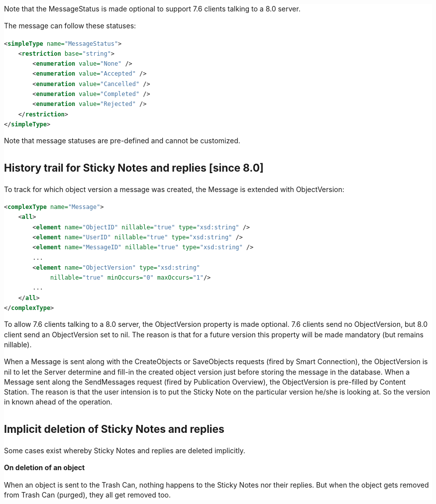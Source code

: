 Note that the MessageStatus is made optional to support 7.6 clients talking to a 8.0 server.

The message can follow these statuses:

```xml
<simpleType name="MessageStatus">
    <restriction base="string">
        <enumeration value="None" />
        <enumeration value="Accepted" />
        <enumeration value="Cancelled" />
        <enumeration value="Completed" />
        <enumeration value="Rejected" />
    </restriction>
</simpleType> 
```

Note that message statuses are pre-defined and cannot be customized.

## History trail for Sticky Notes and replies \[since 8.0\]

To track for which object version a message was created, the Message is extended with ObjectVersion:

```xml
<complexType name="Message">
    <all>
        <element name="ObjectID" nillable="true" type="xsd:string" />
        <element name="UserID" nillable="true" type="xsd:string" />
        <element name="MessageID" nillable="true" type="xsd:string" />
        ...
        <element name="ObjectVersion" type="xsd:string"
	         nillable="true" minOccurs="0" maxOccurs="1"/>
        ...
    </all>
</complexType>
```

To allow 7.6 clients talking to a 8.0 server, the ObjectVersion property is made optional. 7.6 clients send no ObjectVersion, but 8.0 client send an ObjectVersion set to nil. The reason is that for a future version this property will be made mandatory (but remains nillable).

When a Message is sent along with the CreateObjects or SaveObjects requests (fired by Smart Connection), the ObjectVersion is nil to let the Server determine and fill-in the created object version just before storing the message in the database. When a Message sent along the SendMessages request (fired by Publication Overview), the ObjectVersion is pre-filled by Content Station. The reason is that the user intension is to put the Sticky Note on the particular version he/she is looking at. So the version in known ahead of the operation.

## Implicit deletion of Sticky Notes and replies

Some cases exist whereby Sticky Notes and replies are deleted implicitly.

**On deletion of an object**

When an object is sent to the Trash Can, nothing happens to the Sticky Notes nor their replies. But when the object gets removed from Trash Can (purged), they all get removed too.
